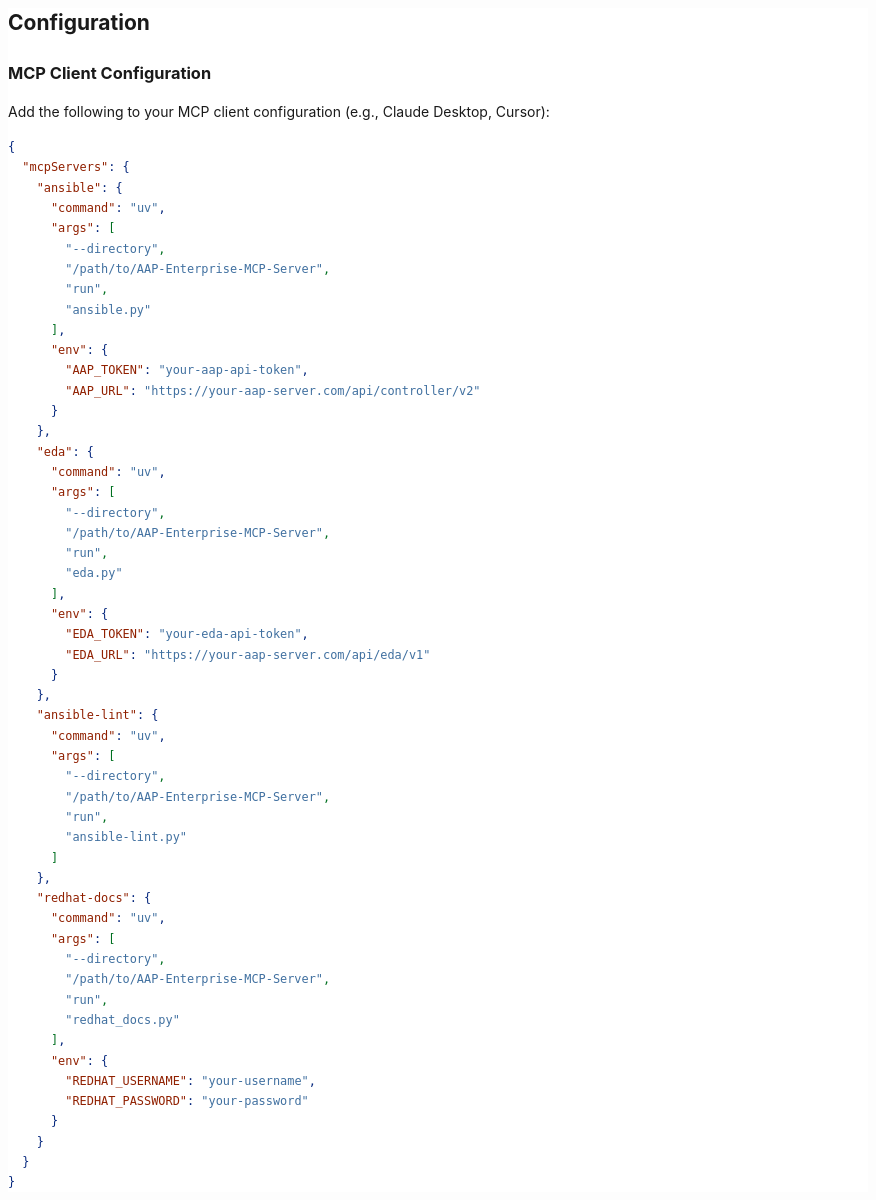 ## Configuration

### MCP Client Configuration

Add the following to your MCP client configuration (e.g., Claude Desktop, Cursor):

```json
{
  "mcpServers": {
    "ansible": {
      "command": "uv",
      "args": [
        "--directory",
        "/path/to/AAP-Enterprise-MCP-Server",
        "run",
        "ansible.py"
      ],
      "env": {
        "AAP_TOKEN": "your-aap-api-token",
        "AAP_URL": "https://your-aap-server.com/api/controller/v2"
      }
    },
    "eda": {
      "command": "uv",
      "args": [
        "--directory",
        "/path/to/AAP-Enterprise-MCP-Server",
        "run",
        "eda.py"
      ],
      "env": {
        "EDA_TOKEN": "your-eda-api-token",
        "EDA_URL": "https://your-aap-server.com/api/eda/v1"
      }
    },
    "ansible-lint": {
      "command": "uv",
      "args": [
        "--directory",
        "/path/to/AAP-Enterprise-MCP-Server",
        "run",
        "ansible-lint.py"
      ]
    },
    "redhat-docs": {
      "command": "uv",
      "args": [
        "--directory",
        "/path/to/AAP-Enterprise-MCP-Server",
        "run",
        "redhat_docs.py"
      ],
      "env": {
        "REDHAT_USERNAME": "your-username",
        "REDHAT_PASSWORD": "your-password"
      }
    }
  }
}
```

